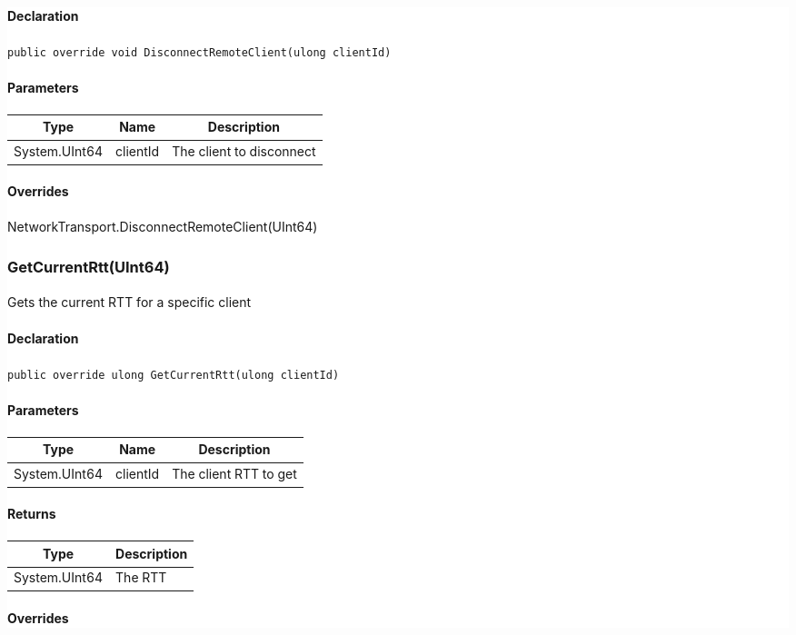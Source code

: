 </div>

<div class="markdown level1 conceptual">

</div>

#### Declaration

``` lang-csharp
public override void DisconnectRemoteClient(ulong clientId)
```

#### Parameters

| Type          | Name     | Description              |
|---------------|----------|--------------------------|
| System.UInt64 | clientId | The client to disconnect |

#### Overrides

<div>

NetworkTransport.DisconnectRemoteClient(UInt64)

</div>

### GetCurrentRtt(UInt64)

<div class="markdown level1 summary">

Gets the current RTT for a specific client

</div>

<div class="markdown level1 conceptual">

</div>

#### Declaration

``` lang-csharp
public override ulong GetCurrentRtt(ulong clientId)
```

#### Parameters

| Type          | Name     | Description           |
|---------------|----------|-----------------------|
| System.UInt64 | clientId | The client RTT to get |

#### Returns

| Type          | Description |
|---------------|-------------|
| System.UInt64 | The RTT     |

#### Overrides
